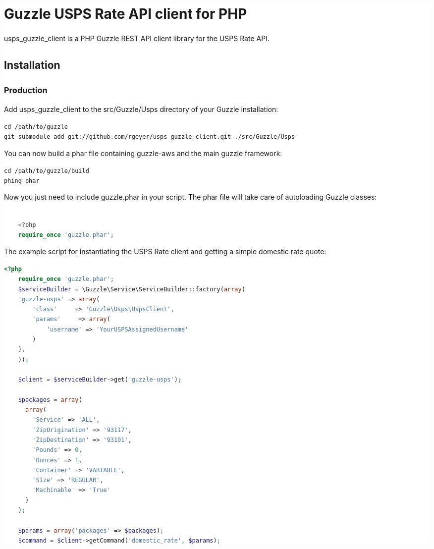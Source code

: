 Guzzle USPS Rate API client for PHP
==========================================

usps_guzzle_client is a PHP Guzzle REST API client library for the USPS Rate API.

## Installation

### Production
Add usps_guzzle_client to the src/Guzzle/Usps directory of your Guzzle
installation:

    cd /path/to/guzzle
    git submodule add git://github.com/rgeyer/usps_guzzle_client.git ./src/Guzzle/Usps

You can now build a phar file containing guzzle-aws and the main guzzle framework:

    cd /path/to/guzzle/build
    phing phar

Now you just need to include guzzle.phar in your script.  The phar file
will take care of autoloading Guzzle classes:

```php

    <?php
    require_once 'guzzle.phar';
```

The example script for instantiating the USPS Rate client and getting a simple domestic rate quote:
```php
<?php
    require_once 'guzzle.phar';
    $serviceBuilder = \Guzzle\Service\ServiceBuilder::factory(array(
    'guzzle-usps' => array(
        'class'     => 'Guzzle\Usps\UspsClient',
        'params'     => array(
            'username' => 'YourUSPSAssignedUsername'
        )
    ),
    ));

    $client = $serviceBuilder->get('guzzle-usps');

    $packages = array(
      array(
        'Service' => 'ALL',
        'ZipOrigination' => '93117',
        'ZipDestination' => '93101',
        'Pounds' => 0,
        'Ounces' => 1,
        'Container' => 'VARIABLE',
        'Size' => 'REGULAR',
        'Machinable' => 'True'        
      )
    );

    $params = array('packages' => $packages);
    $command = $client->getCommand('domestic_rate', $params);

```
